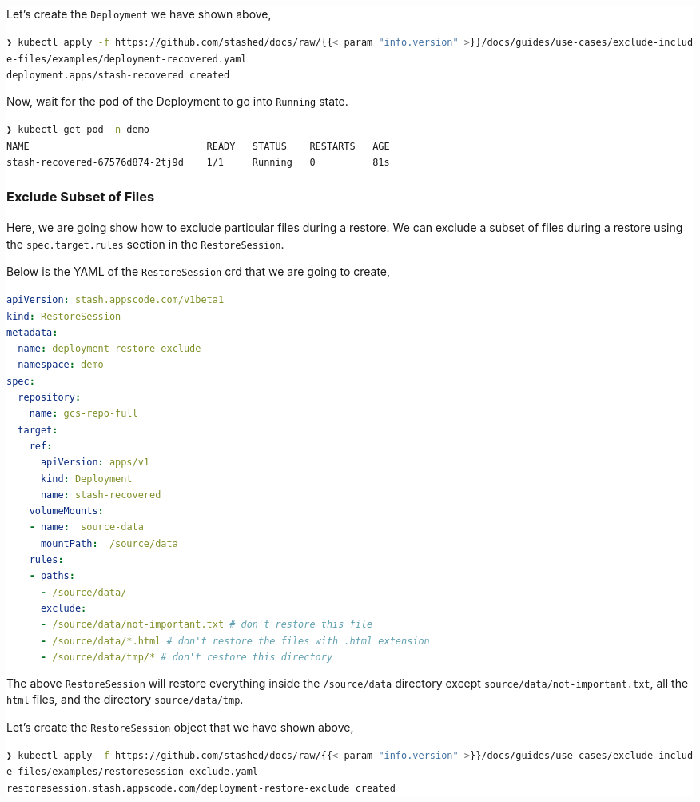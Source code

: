 Let’s create the `Deployment` we have shown above,

```bash
❯ kubectl apply -f https://github.com/stashed/docs/raw/{{< param "info.version" >}}/docs/guides/use-cases/exclude-include-files/examples/deployment-recovered.yaml
deployment.apps/stash-recovered created
```

Now, wait for the pod of the Deployment to go into `Running` state.

```bash
❯ kubectl get pod -n demo
NAME                               READY   STATUS    RESTARTS   AGE
stash-recovered-67576d874-2tj9d    1/1     Running   0          81s
```

### Exclude Subset of Files

Here, we are going show how to exclude particular files during a restore. We can exclude a subset of files during a restore using the `spec.target.rules` section in the `RestoreSession`. 

Below is the YAML of the `RestoreSession` crd that we are going to create,

```yaml
apiVersion: stash.appscode.com/v1beta1
kind: RestoreSession
metadata:
  name: deployment-restore-exclude
  namespace: demo
spec:
  repository:
    name: gcs-repo-full
  target:
    ref:
      apiVersion: apps/v1
      kind: Deployment
      name: stash-recovered
    volumeMounts:
    - name:  source-data
      mountPath:  /source/data
    rules:
    - paths:
      - /source/data/
      exclude:
      - /source/data/not-important.txt # don't restore this file
      - /source/data/*.html # don't restore the files with .html extension
      - /source/data/tmp/* # don't restore this directory

```

The above `RestoreSession` will restore everything inside the `/source/data` directory except `source/data/not-important.txt`, all the `html` files, and the directory `source/data/tmp`.

Let’s create the `RestoreSession` object that we have shown above,

```bash
❯ kubectl apply -f https://github.com/stashed/docs/raw/{{< param "info.version" >}}/docs/guides/use-cases/exclude-include-files/examples/restoresession-exclude.yaml
restoresession.stash.appscode.com/deployment-restore-exclude created
```
